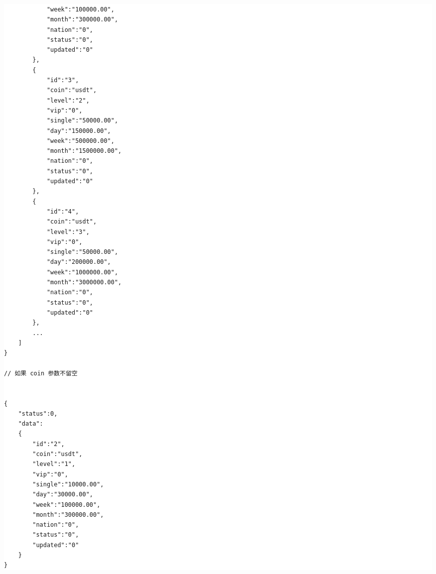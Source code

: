 ```
            "week":"100000.00",
            "month":"300000.00",
            "nation":"0",
            "status":"0",
            "updated":"0"
        },
        {
            "id":"3",
            "coin":"usdt",
            "level":"2",
            "vip":"0",
            "single":"50000.00",
            "day":"150000.00",
            "week":"500000.00",
            "month":"1500000.00",
            "nation":"0",
            "status":"0",
            "updated":"0"
        },
        {
            "id":"4",
            "coin":"usdt",
            "level":"3",
            "vip":"0",
            "single":"50000.00",
            "day":"200000.00",
            "week":"1000000.00",
            "month":"3000000.00",
            "nation":"0",
            "status":"0",
            "updated":"0"
        },
        ...
    ]
}

// 如果 coin 参数不留空


{
    "status":0,
    "data":
    {
        "id":"2",
        "coin":"usdt",
        "level":"1",
        "vip":"0",
        "single":"10000.00",
        "day":"30000.00",
        "week":"100000.00",
        "month":"300000.00",
        "nation":"0",
        "status":"0",
        "updated":"0"
    }
}

```
